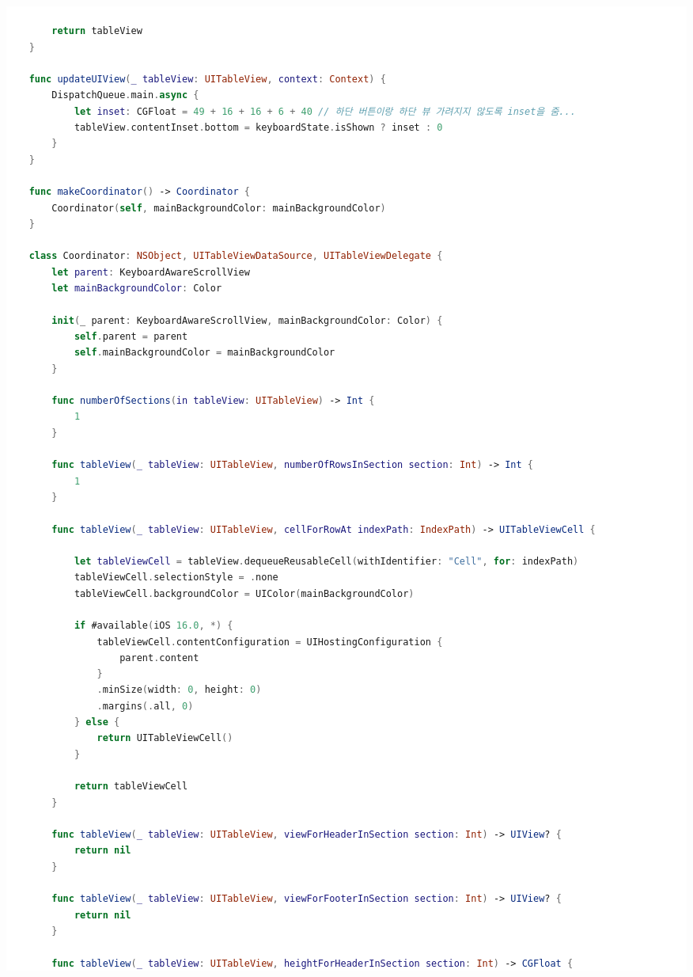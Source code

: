 ```swift

        return tableView
    }

    func updateUIView(_ tableView: UITableView, context: Context) {
        DispatchQueue.main.async {
            let inset: CGFloat = 49 + 16 + 16 + 6 + 40 // 하단 버튼이랑 하단 뷰 가려지지 않도록 inset을 줌...
            tableView.contentInset.bottom = keyboardState.isShown ? inset : 0
        }
    }

    func makeCoordinator() -> Coordinator {
        Coordinator(self, mainBackgroundColor: mainBackgroundColor)
    }

    class Coordinator: NSObject, UITableViewDataSource, UITableViewDelegate {
        let parent: KeyboardAwareScrollView
        let mainBackgroundColor: Color

        init(_ parent: KeyboardAwareScrollView, mainBackgroundColor: Color) {
            self.parent = parent
            self.mainBackgroundColor = mainBackgroundColor
        }

        func numberOfSections(in tableView: UITableView) -> Int {
            1
        }

        func tableView(_ tableView: UITableView, numberOfRowsInSection section: Int) -> Int {
            1
        }

        func tableView(_ tableView: UITableView, cellForRowAt indexPath: IndexPath) -> UITableViewCell {

            let tableViewCell = tableView.dequeueReusableCell(withIdentifier: "Cell", for: indexPath)
            tableViewCell.selectionStyle = .none
            tableViewCell.backgroundColor = UIColor(mainBackgroundColor)

            if #available(iOS 16.0, *) {
                tableViewCell.contentConfiguration = UIHostingConfiguration {
                    parent.content
                }
                .minSize(width: 0, height: 0)
                .margins(.all, 0)
            } else {
                return UITableViewCell()
            }

            return tableViewCell
        }

        func tableView(_ tableView: UITableView, viewForHeaderInSection section: Int) -> UIView? {
            return nil
        }

        func tableView(_ tableView: UITableView, viewForFooterInSection section: Int) -> UIView? {
            return nil
        }

        func tableView(_ tableView: UITableView, heightForHeaderInSection section: Int) -> CGFloat {
```